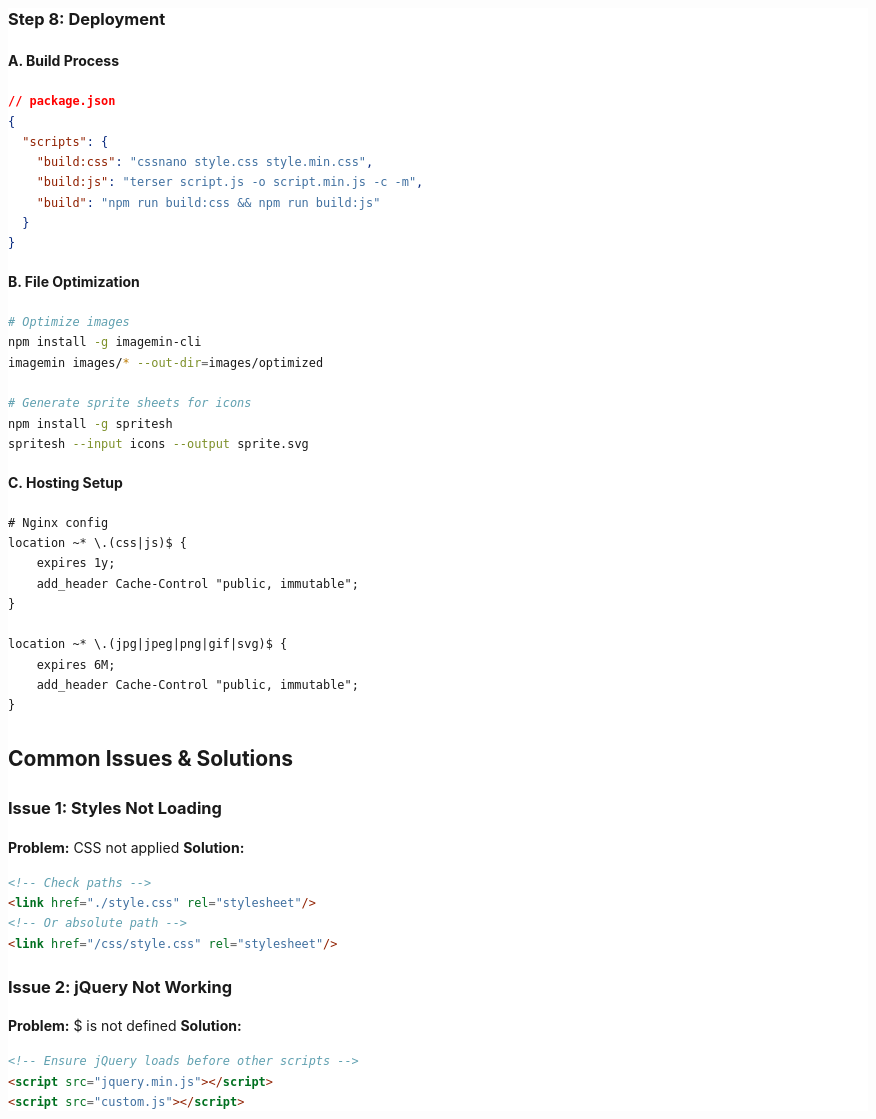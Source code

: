 ### Step 8: Deployment

#### A. Build Process
```json
// package.json
{
  "scripts": {
    "build:css": "cssnano style.css style.min.css",
    "build:js": "terser script.js -o script.min.js -c -m",
    "build": "npm run build:css && npm run build:js"
  }
}
```

#### B. File Optimization
```bash
# Optimize images
npm install -g imagemin-cli
imagemin images/* --out-dir=images/optimized

# Generate sprite sheets for icons
npm install -g spritesh
spritesh --input icons --output sprite.svg
```

#### C. Hosting Setup
```nginx
# Nginx config
location ~* \.(css|js)$ {
    expires 1y;
    add_header Cache-Control "public, immutable";
}

location ~* \.(jpg|jpeg|png|gif|svg)$ {
    expires 6M;
    add_header Cache-Control "public, immutable";
}
```

## Common Issues & Solutions

### Issue 1: Styles Not Loading
**Problem:** CSS not applied
**Solution:**
```html
<!-- Check paths -->
<link href="./style.css" rel="stylesheet"/>
<!-- Or absolute path -->
<link href="/css/style.css" rel="stylesheet"/>
```

### Issue 2: jQuery Not Working
**Problem:** $ is not defined
**Solution:**
```html
<!-- Ensure jQuery loads before other scripts -->
<script src="jquery.min.js"></script>
<script src="custom.js"></script>
```

